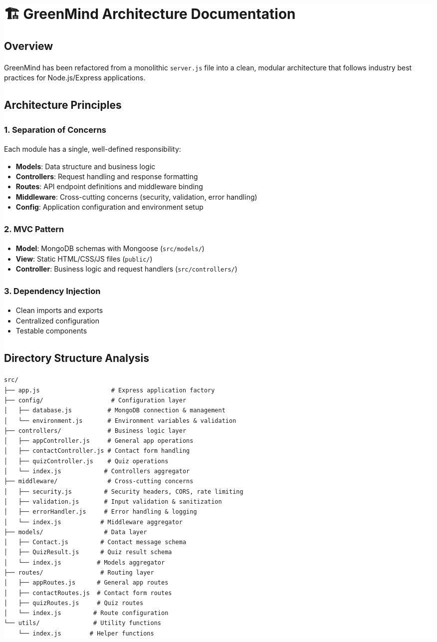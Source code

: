 # 🏗️ GreenMind Architecture Documentation

## Overview
GreenMind has been refactored from a monolithic `server.js` file into a clean, modular architecture that follows industry best practices for Node.js/Express applications.

## Architecture Principles

### 1. **Separation of Concerns**
Each module has a single, well-defined responsibility:
- **Models**: Data structure and business logic
- **Controllers**: Request handling and response formatting
- **Routes**: API endpoint definitions and middleware binding
- **Middleware**: Cross-cutting concerns (security, validation, error handling)
- **Config**: Application configuration and environment setup

### 2. **MVC Pattern**
- **Model**: MongoDB schemas with Mongoose (`src/models/`)
- **View**: Static HTML/CSS/JS files (`public/`)
- **Controller**: Business logic and request handlers (`src/controllers/`)

### 3. **Dependency Injection**
- Clean imports and exports
- Centralized configuration
- Testable components

## Directory Structure Analysis

```
src/
├── app.js                    # Express application factory
├── config/                   # Configuration layer
│   ├── database.js          # MongoDB connection & management
│   └── environment.js       # Environment variables & validation
├── controllers/             # Business logic layer
│   ├── appController.js     # General app operations
│   ├── contactController.js # Contact form handling
│   ├── quizController.js    # Quiz operations
│   └── index.js            # Controllers aggregator
├── middleware/              # Cross-cutting concerns
│   ├── security.js         # Security headers, CORS, rate limiting
│   ├── validation.js       # Input validation & sanitization
│   ├── errorHandler.js     # Error handling & logging
│   └── index.js           # Middleware aggregator
├── models/                 # Data layer
│   ├── Contact.js         # Contact message schema
│   ├── QuizResult.js      # Quiz result schema
│   └── index.js          # Models aggregator
├── routes/                # Routing layer
│   ├── appRoutes.js      # General app routes
│   ├── contactRoutes.js  # Contact form routes
│   ├── quizRoutes.js     # Quiz routes
│   └── index.js         # Route configuration
└── utils/               # Utility functions
    └── index.js        # Helper functions
```
